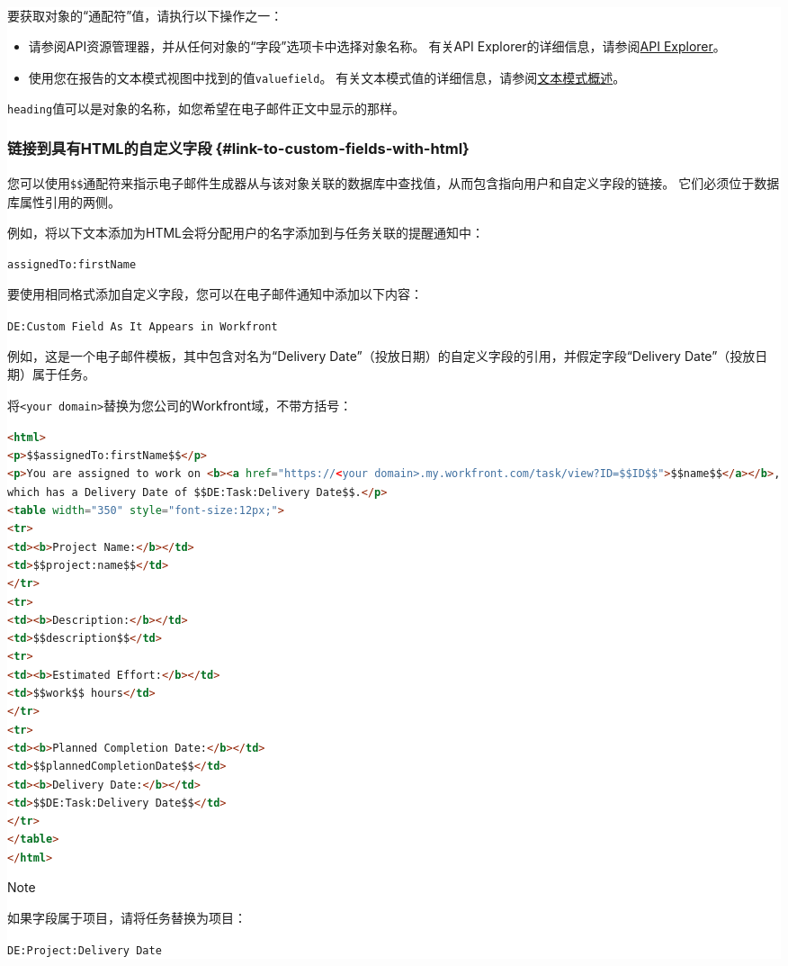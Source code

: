 要获取对象的“通配符”值，请执行以下操作之一：

* 请参阅API资源管理器，并从任何对象的“字段”选项卡中选择对象名称。 有关API Explorer的详细信息，请参阅[API Explorer](/help/quicksilver/wf-api/general/api-explorer.md)。

* 使用您在报告的文本模式视图中找到的值`valuefield`。 有关文本模式值的详细信息，请参阅[文本模式概述](../../../reports-and-dashboards/reports/text-mode/understand-text-mode.md)。

`heading`值可以是对象的名称，如您希望在电子邮件正文中显示的那样。

### 链接到具有HTML的自定义字段 {#link-to-custom-fields-with-html}

您可以使用`$$`通配符来指示电子邮件生成器从与该对象关联的数据库中查找值，从而包含指向用户和自定义字段的链接。 它们必须位于数据库属性引用的两侧。

例如，将以下文本添加为HTML会将分配用户的名字添加到与任务关联的提醒通知中：

`assignedTo:firstName`

要使用相同格式添加自定义字段，您可以在电子邮件通知中添加以下内容：

`DE:Custom Field As It Appears in Workfront`

例如，这是一个电子邮件模板，其中包含对名为“Delivery Date”（投放日期）的自定义字段的引用，并假定字段“Delivery Date”（投放日期）属于任务。

将`<your domain>`替换为您公司的Workfront域，不带方括号：

```html
<html>
<p>$$assignedTo:firstName$$</p>
<p>You are assigned to work on <b><a href="https://<your domain>.my.workfront.com/task/view?ID=$$ID$$">$$name$$</a></b>, which has a Delivery Date of $$DE:Task:Delivery Date$$.</p>
<table width="350" style="font-size:12px;">
<tr>
<td><b>Project Name:</b></td>
<td>$$project:name$$</td>
</tr>
<tr>
<td><b>Description:</b></td>
<td>$$description$$</td>
<tr>
<td><b>Estimated Effort:</b></td>
<td>$$work$$ hours</td>
</tr>
<tr>
<td><b>Planned Completion Date:</b></td>
<td>$$plannedCompletionDate$$</td>
<td><b>Delivery Date:</b></td>
<td>$$DE:Task:Delivery Date$$</td>
</tr>
</table>
</html>
```

>[!NOTE]
>
>如果字段属于项目，请将任务替换为项目：
>
>`DE:Project:Delivery Date`
